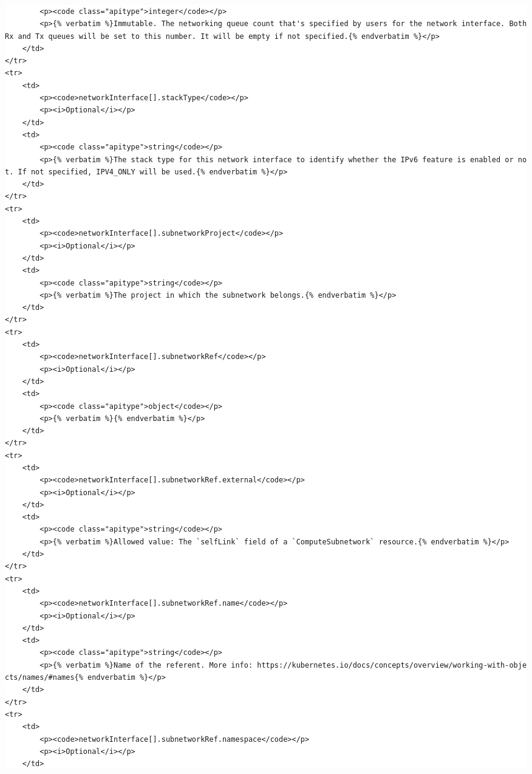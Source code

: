             <p><code class="apitype">integer</code></p>
            <p>{% verbatim %}Immutable. The networking queue count that's specified by users for the network interface. Both Rx and Tx queues will be set to this number. It will be empty if not specified.{% endverbatim %}</p>
        </td>
    </tr>
    <tr>
        <td>
            <p><code>networkInterface[].stackType</code></p>
            <p><i>Optional</i></p>
        </td>
        <td>
            <p><code class="apitype">string</code></p>
            <p>{% verbatim %}The stack type for this network interface to identify whether the IPv6 feature is enabled or not. If not specified, IPV4_ONLY will be used.{% endverbatim %}</p>
        </td>
    </tr>
    <tr>
        <td>
            <p><code>networkInterface[].subnetworkProject</code></p>
            <p><i>Optional</i></p>
        </td>
        <td>
            <p><code class="apitype">string</code></p>
            <p>{% verbatim %}The project in which the subnetwork belongs.{% endverbatim %}</p>
        </td>
    </tr>
    <tr>
        <td>
            <p><code>networkInterface[].subnetworkRef</code></p>
            <p><i>Optional</i></p>
        </td>
        <td>
            <p><code class="apitype">object</code></p>
            <p>{% verbatim %}{% endverbatim %}</p>
        </td>
    </tr>
    <tr>
        <td>
            <p><code>networkInterface[].subnetworkRef.external</code></p>
            <p><i>Optional</i></p>
        </td>
        <td>
            <p><code class="apitype">string</code></p>
            <p>{% verbatim %}Allowed value: The `selfLink` field of a `ComputeSubnetwork` resource.{% endverbatim %}</p>
        </td>
    </tr>
    <tr>
        <td>
            <p><code>networkInterface[].subnetworkRef.name</code></p>
            <p><i>Optional</i></p>
        </td>
        <td>
            <p><code class="apitype">string</code></p>
            <p>{% verbatim %}Name of the referent. More info: https://kubernetes.io/docs/concepts/overview/working-with-objects/names/#names{% endverbatim %}</p>
        </td>
    </tr>
    <tr>
        <td>
            <p><code>networkInterface[].subnetworkRef.namespace</code></p>
            <p><i>Optional</i></p>
        </td>